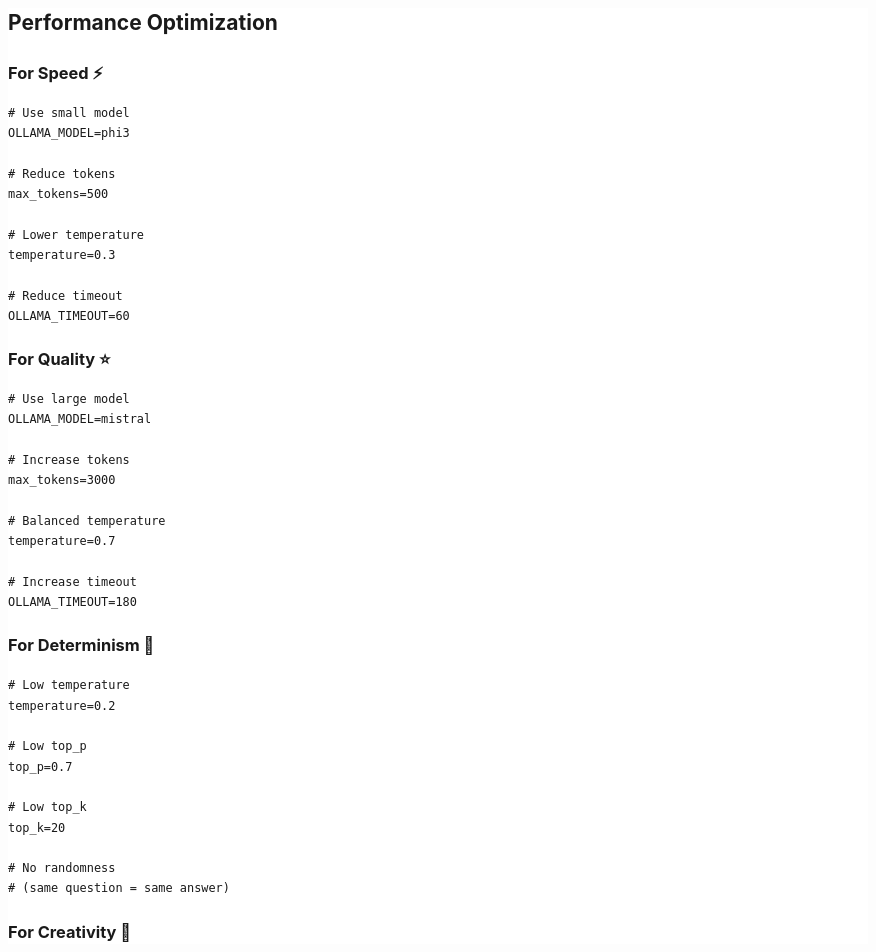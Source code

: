 
## Performance Optimization

### For Speed ⚡

```
# Use small model
OLLAMA_MODEL=phi3

# Reduce tokens
max_tokens=500

# Lower temperature
temperature=0.3

# Reduce timeout
OLLAMA_TIMEOUT=60
```

### For Quality ⭐

```
# Use large model
OLLAMA_MODEL=mistral

# Increase tokens
max_tokens=3000

# Balanced temperature
temperature=0.7

# Increase timeout
OLLAMA_TIMEOUT=180
```

### For Determinism 🎯

```
# Low temperature
temperature=0.2

# Low top_p
top_p=0.7

# Low top_k
top_k=20

# No randomness
# (same question = same answer)
```

### For Creativity 🎨
